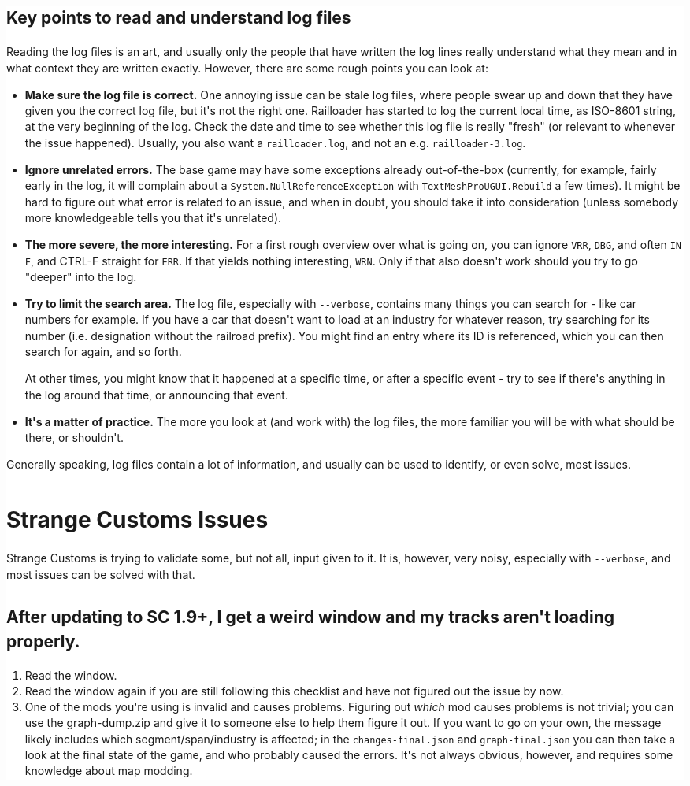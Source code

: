 ## Key points to read and understand log files

Reading the log files is an art, and usually only the people that have written the log lines really understand what they mean and in what context they are written exactly. However, there are some rough points you can look at:

- **Make sure the log file is correct.** One annoying issue can be stale log files, where people swear up and down that they have given you the correct log file, but it's not the right one. Railloader has started to log the current local time,
  as ISO-8601 string, at the very beginning of the log. Check the date and time to see whether this log file is really "fresh" (or relevant to whenever the issue happened). Usually, you also want a `railloader.log`, and not an e.g. `railloader-3.log`.
- **Ignore unrelated errors.** The base game may have some exceptions already out-of-the-box (currently, for example, fairly early in the log, it will complain about a `System.NullReferenceException` with `TextMeshProUGUI.Rebuild` a few times).
  It might be hard to figure out what error is related to an issue, and when in doubt, you should take it into consideration (unless somebody more knowledgeable tells you that it's unrelated).
- **The more severe, the more interesting.** For a first rough overview over what is going on, you can ignore `VRR`, `DBG`, and often `INF`, and CTRL-F straight for `ERR`. If that yields nothing interesting, `WRN`. Only if that also doesn't work should
  you try to go "deeper" into the log.
- **Try to limit the search area.** The log file, especially with `--verbose`, contains many things you can search for - like car numbers for example. If you have a car that doesn't want to load at an industry for whatever reason, try searching for its
  number (i.e. designation without the railroad prefix). You might find an entry where its ID is referenced, which you can then search for again, and so forth.

  At other times, you might know that it happened at a specific time, or after a specific event - try to see if there's anything in the log around that time, or announcing that event.
- **It's a matter of practice.** The more you look at (and work with) the log files, the more familiar you will be with what should be there, or shouldn't.

Generally speaking, log files contain a lot of information, and usually can be used to identify, or even solve, most issues.

# Strange Customs Issues

Strange Customs is trying to validate some, but not all, input given to it. It is, however, very noisy, especially with `--verbose`, and most issues can be solved with that.

## After updating to SC 1.9+, I get a weird window and my tracks aren't loading properly.

1. Read the window.
2. Read the window again if you are still following this checklist and have not figured out the issue by now.
3. One of the mods you're using is invalid and causes problems. Figuring out _which_ mod causes problems is not trivial; you can use the graph-dump.zip and give it to someone else to help them figure it out. If you want to go on your own, the message likely includes which segment/span/industry is affected; in the `changes-final.json` and `graph-final.json` you can then take a look at the final state of the game, and who probably caused the errors. It's not always obvious, however, and requires some knowledge about map modding.
